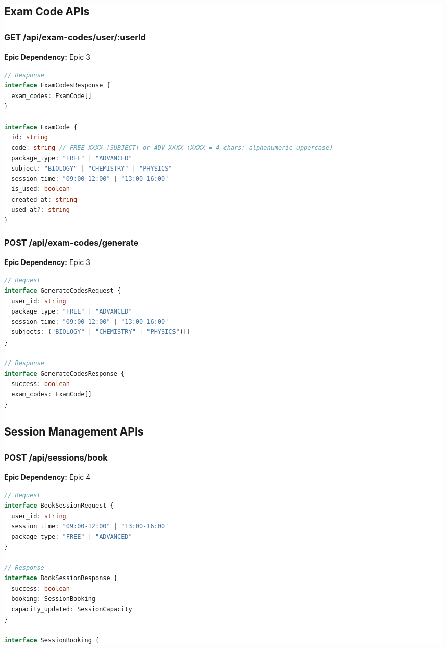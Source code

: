 ## Exam Code APIs

### GET /api/exam-codes/user/:userId
**Epic Dependency:** Epic 3

```typescript
// Response
interface ExamCodesResponse {
  exam_codes: ExamCode[]
}

interface ExamCode {
  id: string
  code: string // FREE-XXXX-[SUBJECT] or ADV-XXXX (XXXX = 4 chars: alphanumeric uppercase)
  package_type: "FREE" | "ADVANCED"
  subject: "BIOLOGY" | "CHEMISTRY" | "PHYSICS"
  session_time: "09:00-12:00" | "13:00-16:00"
  is_used: boolean
  created_at: string
  used_at?: string
}
```

### POST /api/exam-codes/generate
**Epic Dependency:** Epic 3

```typescript
// Request
interface GenerateCodesRequest {
  user_id: string
  package_type: "FREE" | "ADVANCED"
  session_time: "09:00-12:00" | "13:00-16:00"
  subjects: ("BIOLOGY" | "CHEMISTRY" | "PHYSICS")[]
}

// Response
interface GenerateCodesResponse {
  success: boolean
  exam_codes: ExamCode[]
}
```

## Session Management APIs

### POST /api/sessions/book
**Epic Dependency:** Epic 4

```typescript
// Request
interface BookSessionRequest {
  user_id: string
  session_time: "09:00-12:00" | "13:00-16:00"
  package_type: "FREE" | "ADVANCED"
}

// Response
interface BookSessionResponse {
  success: boolean
  booking: SessionBooking
  capacity_updated: SessionCapacity
}

interface SessionBooking {
```